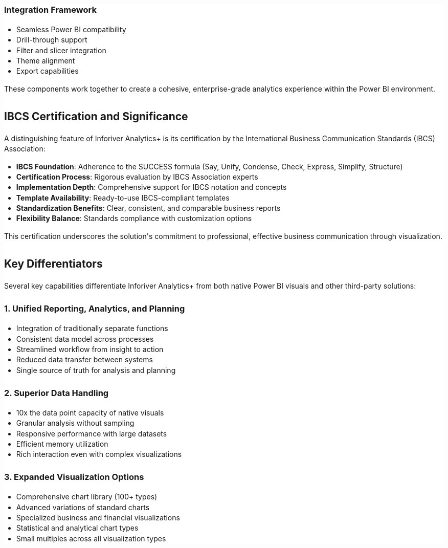 ### Integration Framework
- Seamless Power BI compatibility
- Drill-through support
- Filter and slicer integration
- Theme alignment
- Export capabilities

These components work together to create a cohesive, enterprise-grade analytics experience within the Power BI environment.

## IBCS Certification and Significance

A distinguishing feature of Inforiver Analytics+ is its certification by the International Business Communication Standards (IBCS) Association:

- **IBCS Foundation**: Adherence to the SUCCESS formula (Say, Unify, Condense, Check, Express, Simplify, Structure)
- **Certification Process**: Rigorous evaluation by IBCS Association experts
- **Implementation Depth**: Comprehensive support for IBCS notation and concepts
- **Template Availability**: Ready-to-use IBCS-compliant templates
- **Standardization Benefits**: Clear, consistent, and comparable business reports
- **Flexibility Balance**: Standards compliance with customization options

This certification underscores the solution's commitment to professional, effective business communication through visualization.

## Key Differentiators

Several key capabilities differentiate Inforiver Analytics+ from both native Power BI visuals and other third-party solutions:

### 1. Unified Reporting, Analytics, and Planning
- Integration of traditionally separate functions
- Consistent data model across processes
- Streamlined workflow from insight to action
- Reduced data transfer between systems
- Single source of truth for analysis and planning

### 2. Superior Data Handling
- 10x the data point capacity of native visuals
- Granular analysis without sampling
- Responsive performance with large datasets
- Efficient memory utilization
- Rich interaction even with complex visualizations

### 3. Expanded Visualization Options
- Comprehensive chart library (100+ types)
- Advanced variations of standard charts
- Specialized business and financial visualizations
- Statistical and analytical chart types
- Small multiples across all visualization types

